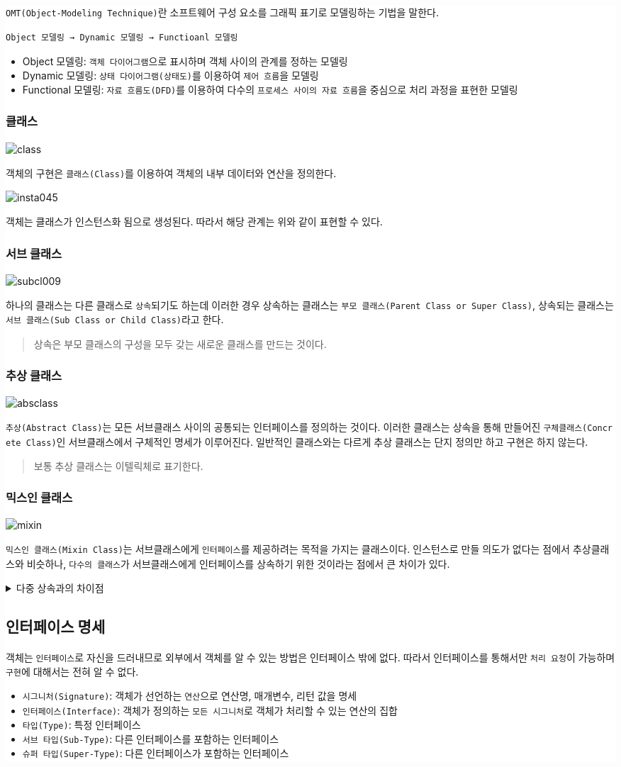 `OMT(Object-Modeling Technique)`란 소프트웨어 구성 요소를 그래픽 표기로 모델링하는 기법을 말한다.

```
Object 모델링 → Dynamic 모델링 → Functioanl 모델링
```

- Object 모델링: `객체 다이어그램`으로 표시하며 객체 사이의 관계를 정하는 모델링
- Dynamic 모델링: `상태 다이어그램(상태도)`를 이용하여 `제어 흐름`을 모델링
- Functional 모델링: `자료 흐름도(DFD)`를 이용하여 다수의 `프로세스 사이의 자료 흐름`을 중심으로 처리 과정을 표현한 모델링

### 클래스

![class](https://www.cs.unc.edu/~stotts/GOF/hires/Pictures/class.gif)

객체의 구현은 `클래스(Class)`를 이용하여 객체의 내부 데이터와 연산을 정의한다. 

![insta045](https://www.cs.unc.edu/~stotts/GOF/hires/Pictures/insta045.gif)

객체는 클래스가 인스턴스화 됨으로 생성된다. 따라서 해당 관계는 위와 같이 표현할 수 있다.

### 서브 클래스

![subcl009](https://www.cs.unc.edu/~stotts/GOF/hires/Pictures/subcl009.gif)

하나의 클래스는 다른 클래스로 `상속`되기도 하는데 이러한 경우 상속하는 클래스는 `부모 클래스(Parent Class or Super Class)`, 상속되는 클래스는 `서브 클래스(Sub Class or Child Class)`라고 한다.

> 상속은 부모 클래스의 구성을 모두 갖는 새로운 클래스를 만드는 것이다.

### 추상 클래스

![absclass](https://www.cs.unc.edu/~stotts/GOF/hires/Pictures/absclass.gif)

`추상(Abstract Class)`는 모든 서브클래스 사이의 공통되는 인터페이스를 정의하는 것이다. 이러한 클래스는 상속을 통해 만들어진 `구체클래스(Concrete Class)`인 서브클래스에서 구체적인 명세가 이루어진다. 일반적인 클래스와는 다르게 추상 클래스는 단지 정의만 하고 구현은 하지 않는다.

> 보통 추상 클래스는 이텔릭체로 표기한다.

### 믹스인 클래스

![mixin](https://www.cs.unc.edu/~stotts/GOF/hires/Pictures/mixin.gif)

`믹스인 클래스(Mixin Class)`는 서브클래스에게 `인터페이스`를 제공하려는 목적을 가지는 클래스이다. 인스턴스로 만들 의도가 없다는 점에서 추상클래스와 비슷하나, `다수의 클래스`가 서브클래스에게 인터페이스를 상속하기 위한 것이라는 점에서 큰 차이가 있다.

<details><summary>다중 상속과의 차이점</summary></details>

인터페이스 명세
---

객체는 `인터페이스`로 자신을 드러내므로 외부에서 객체를 알 수 있는 방법은 인터페이스 밖에 없다. 따라서 인터페이스를 통해서만 `처리 요청`이 가능하며 `구현`에 대해서는 전혀 알 수 없다.

- `시그니처(Signature)`: 객체가 선언하는 `연산`으로 연산명, 매개변수, 리턴 값을 명세
- `인터페이스(Interface)`: 객체가 정의하는 `모든 시그니처`로 객체가 처리할 수 있는 연산의 집합
- `타입(Type)`: 특정 인터페이스
- `서브 타입(Sub-Type)`: 다른 인터페이스를 포함하는 인터페이스
- `슈퍼 타입(Super-Type)`: 다른 인터페이스가 포함하는 인터페이스
